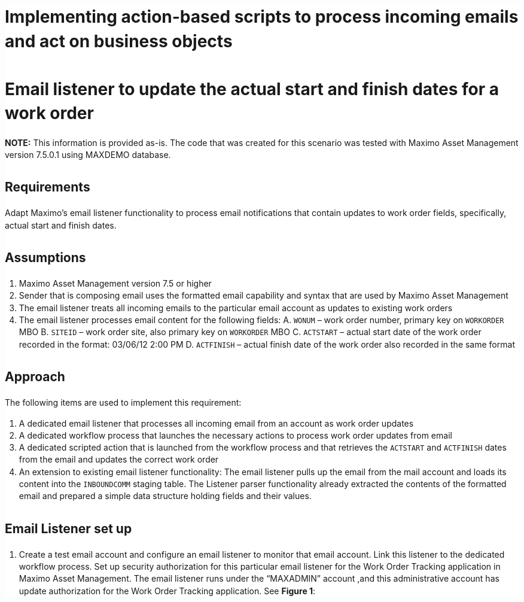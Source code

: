  # Implementing action-based scripts to process incoming emails and act on business objects

 # Email listener to update the actual start and finish dates for a work order

<face coloar=RED> <b>NOTE:</b> This information is provided as-is. The code that was created for this scenario was tested with Maximo Asset Management version 7.5.0.1 using MAXDEMO database. </face>

## Requirements

Adapt Maximo’s email listener functionality to process email notifications that contain updates to work order fields, specifically, actual start and finish dates.

## Assumptions
1. Maximo Asset Management version 7.5 or higher
2. Sender that is composing email uses the formatted email capability and syntax that are used by Maximo Asset Management
3. The email listener treats all incoming emails to the particular email account as updates to existing work orders
4. The email listener processes email content for the following fields:
    A. <code>WONUM</code> – work order number, primary key on <code>WORKORDER</code> MBO
    B. <code>SITEID</code> – work order site, also primary key on <code>WORKORDER</code> MBO
    C. <code>ACTSTART</code> – actual start date of the work order recorded in the format: 03/06/12 2:00 PM
    D. <code>ACTFINISH</code> – actual finish date of the work order also recorded in the same format

## Approach

The following items are used to implement this requirement:
1. A dedicated email listener that processes all incoming email from an account as work order updates
2. A dedicated workflow process that launches the necessary actions to process work order updates from email
3. A dedicated scripted action that is launched from the workflow process and that retrieves the <code>ACTSTART</code> and <code>ACTFINISH</code> dates from the email and updates the correct work order
4. An extension to existing email listener functionality: The email listener pulls up the email from the mail account and loads its content into the <code>INBOUNDCOMM</code> staging table. The Listener parser functionality already extracted the contents of the formatted email and prepared a simple data structure holding fields and their values.

## Email Listener set up

1. Create a test email account and configure an email listener to monitor that email account. Link this listener to the dedicated workflow process. Set up security authorization for this particular email listener for the Work Order Tracking application in Maximo Asset Management. The email listener runs under the “MAXADMIN” account ,and this administrative account has update authorization for the Work Order Tracking application. See <b>Figure 1</b>:
